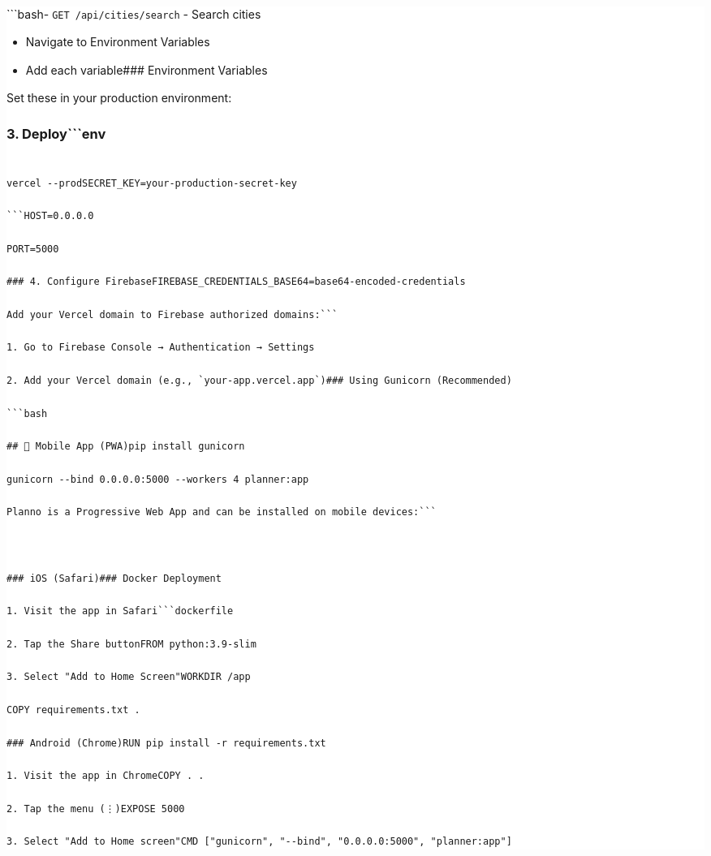 ```bash- `GET /api/cities/search` - Search cities
- Navigate to Environment Variables

- Add each variable### Environment Variables

Set these in your production environment:

### 3. Deploy```env

```bashFLASK_ENV=production

vercel --prodSECRET_KEY=your-production-secret-key

```HOST=0.0.0.0

PORT=5000

### 4. Configure FirebaseFIREBASE_CREDENTIALS_BASE64=base64-encoded-credentials

Add your Vercel domain to Firebase authorized domains:```

1. Go to Firebase Console → Authentication → Settings

2. Add your Vercel domain (e.g., `your-app.vercel.app`)### Using Gunicorn (Recommended)

```bash

## 📱 Mobile App (PWA)pip install gunicorn

gunicorn --bind 0.0.0.0:5000 --workers 4 planner:app

Planno is a Progressive Web App and can be installed on mobile devices:```



### iOS (Safari)### Docker Deployment

1. Visit the app in Safari```dockerfile

2. Tap the Share buttonFROM python:3.9-slim

3. Select "Add to Home Screen"WORKDIR /app

COPY requirements.txt .

### Android (Chrome)RUN pip install -r requirements.txt

1. Visit the app in ChromeCOPY . .

2. Tap the menu (⋮)EXPOSE 5000

3. Select "Add to Home screen"CMD ["gunicorn", "--bind", "0.0.0.0:5000", "planner:app"]

```
